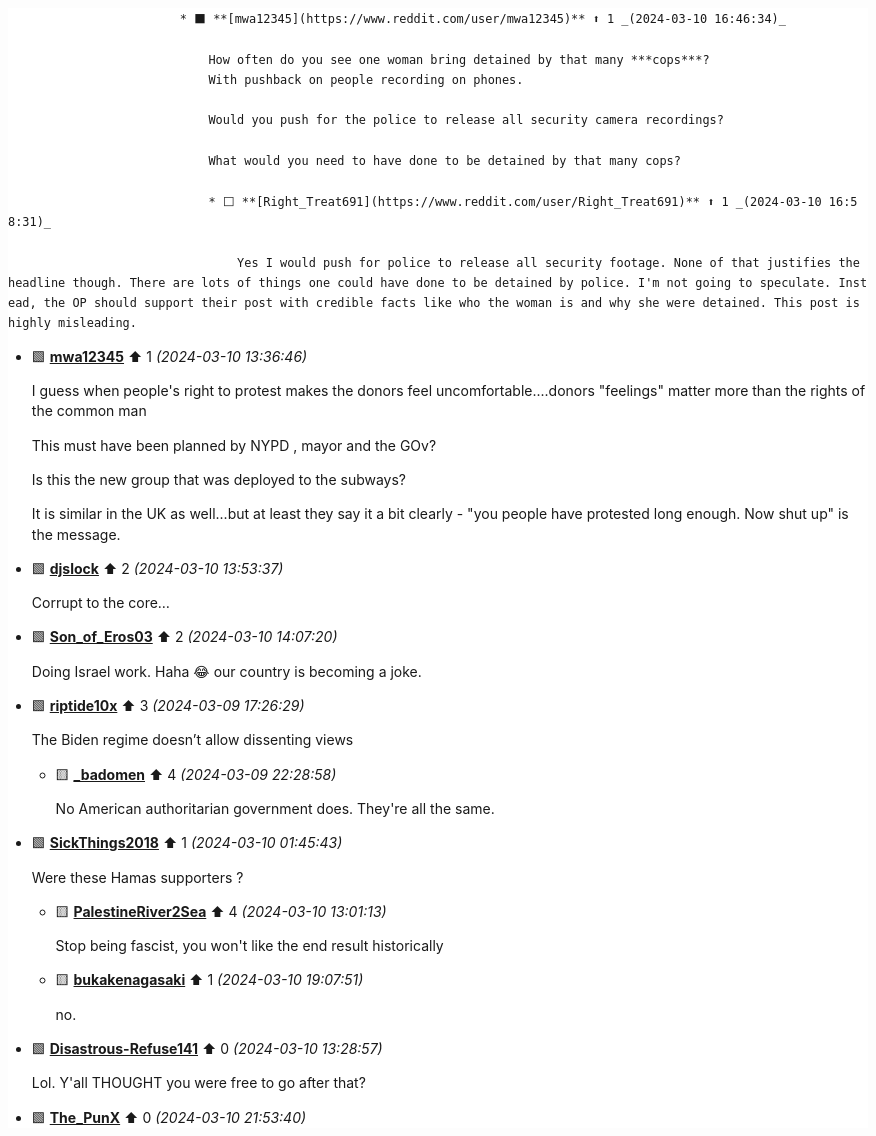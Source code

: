 							* ⬛️ **[mwa12345](https://www.reddit.com/user/mwa12345)** ⬆️ 1 _(2024-03-10 16:46:34)_

								How often do you see one woman bring detained by that many ***cops***?
								With pushback on people recording on phones.
								
								Would you push for the police to release all security camera recordings?
								
								What would you need to have done to be detained by that many cops?

								* ⬜️ **[Right_Treat691](https://www.reddit.com/user/Right_Treat691)** ⬆️ 1 _(2024-03-10 16:58:31)_

									Yes I would push for police to release all security footage. None of that justifies the headline though. There are lots of things one could have done to be detained by police. I'm not going to speculate. Instead, the OP should support their post with credible facts like who the woman is and why she were detained. This post is highly misleading.

* 🟩 **[mwa12345](https://www.reddit.com/user/mwa12345)** ⬆️ 1 _(2024-03-10 13:36:46)_

	I guess when people's right to protest makes the donors feel   uncomfortable....donors  "feelings" matter more than the rights of the common man 

	This must have been planned by NYPD , mayor and the GOv?

	Is this the new group that was deployed to the subways?

	It is similar in the UK as well...but at least they say it a bit clearly - "you people have protested long enough. Now shut up" is the message.

* 🟩 **[djslock](https://www.reddit.com/user/djslock)** ⬆️ 2 _(2024-03-10 13:53:37)_

	Corrupt to the core…

* 🟩 **[Son_of_Eros03](https://www.reddit.com/user/Son_of_Eros03)** ⬆️ 2 _(2024-03-10 14:07:20)_

	Doing Israel work. Haha 😂 our country is becoming a joke.

* 🟩 **[riptide10x](https://www.reddit.com/user/riptide10x)** ⬆️ 3 _(2024-03-09 17:26:29)_

	The Biden regime doesn’t allow dissenting views

	* 🟨 **[_badomen](https://www.reddit.com/user/_badomen)** ⬆️ 4 _(2024-03-09 22:28:58)_

		No American authoritarian government does. They're all the same.

* 🟩 **[SickThings2018](https://www.reddit.com/user/SickThings2018)** ⬆️ 1 _(2024-03-10 01:45:43)_

	Were these Hamas supporters ?

	* 🟨 **[PalestineRiver2Sea](https://www.reddit.com/user/PalestineRiver2Sea)** ⬆️ 4 _(2024-03-10 13:01:13)_

		Stop being fascist, you won't like the end result historically

	* 🟨 **[bukakenagasaki](https://www.reddit.com/user/bukakenagasaki)** ⬆️ 1 _(2024-03-10 19:07:51)_

		no.

* 🟩 **[Disastrous-Refuse141](https://www.reddit.com/user/Disastrous-Refuse141)** ⬆️ 0 _(2024-03-10 13:28:57)_

	Lol. Y'all THOUGHT you were free to go after that?

* 🟩 **[The_PunX](https://www.reddit.com/user/The_PunX)** ⬆️ 0 _(2024-03-10 21:53:40)_
